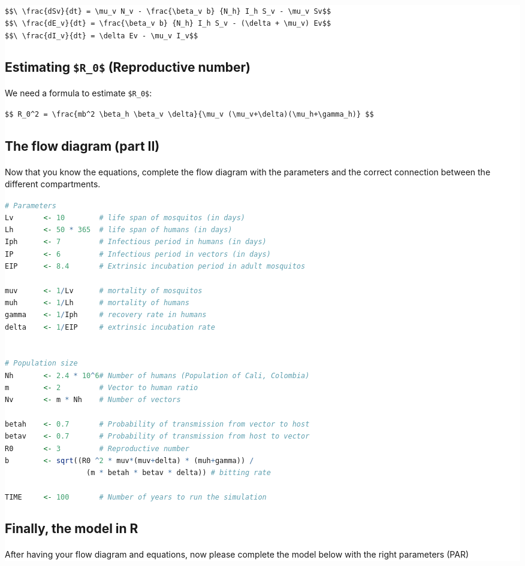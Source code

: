 `$$\ \frac{dSv}{dt} = \mu_v N_v - \frac{\beta_v b} {N_h} I_h S_v - \mu_v
Sv$$`  
`$$\ \frac{dE_v}{dt} = \frac{\beta_v b} {N_h} I_h S_v - (\delta + \mu_v)
Ev$$`  
`$$\ \frac{dI_v}{dt} = \delta Ev - \mu_v I_v$$`

## Estimating `$R_0$` (Reproductive number)

We need a formula to estimate `$R_0$`:

`$$ R_0^2 = \frac{mb^2 \beta_h \beta_v \delta}{\mu_v
(\mu_v+\delta)(\mu_h+\gamma_h)} $$`

## The flow diagram (part II)

Now that you know the equations, complete the flow diagram with the
parameters and the correct connection between the different
compartments.

``` r
# Parameters
Lv       <- 10        # life span of mosquitos (in days)
Lh       <- 50 * 365  # life span of humans (in days)
Iph      <- 7         # Infectious period in humans (in days)
IP       <- 6         # Infectious period in vectors (in days)
EIP      <- 8.4       # Extrinsic incubation period in adult mosquitos

muv      <- 1/Lv      # mortality of mosquitos
muh      <- 1/Lh      # mortality of humans
gamma    <- 1/Iph     # recovery rate in humans
delta    <- 1/EIP     # extrinsic incubation rate


# Population size
Nh       <- 2.4 * 10^6# Number of humans (Population of Cali, Colombia)
m        <- 2         # Vector to human ratio
Nv       <- m * Nh    # Number of vectors

betah    <- 0.7       # Probability of transmission from vector to host
betav    <- 0.7       # Probability of transmission from host to vector
R0       <- 3         # Reproductive number
b        <- sqrt((R0 ^2 * muv*(muv+delta) * (muh+gamma)) /
                   (m * betah * betav * delta)) # bitting rate

TIME     <- 100       # Number of years to run the simulation 
```

## Finally, the model in R

After having your flow diagram and equations, now please complete the
model below with the right parameters (PAR)
